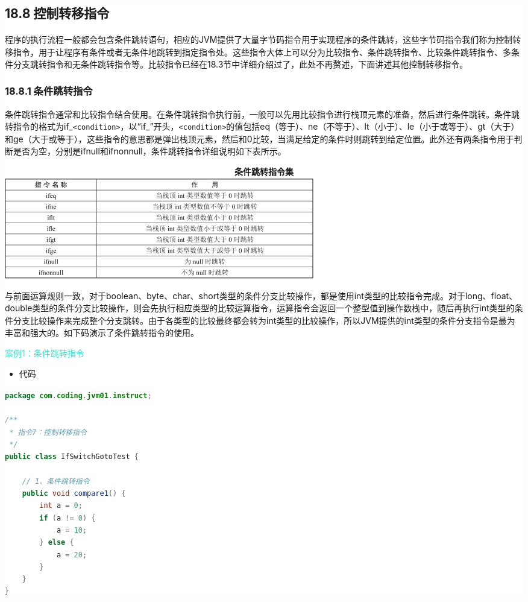 ## 18.8 控制转移指令

​	程序的执行流程一般都会包含条件跳转语句，相应的JVM提供了大量字节码指令用于实现程序的条件跳转，这些字节码指令我们称为控制转移指令，用于让程序有条件或者无条件地跳转到指定指令处。这些指令大体上可以分为比较指令、条件跳转指令、比较条件跳转指令、多条件分支跳转指令和无条件跳转指令等。比较指令已经在18.3节中详细介绍过了，此处不再赘述，下面讲述其他控制转移指令。

### 18.8.1 条件跳转指令

​	条件跳转指令通常和比较指令结合使用。在条件跳转指令执行前，一般可以先用比较指令进行栈顶元素的准备，然后进行条件跳转。条件跳转指令的格式为if_`<condition>`，以“if_”开头，`<condition>`的值包括eq（等于）、ne（不等于）、lt（小于）、le（小于或等于）、gt（大于）和ge（大于或等于），这些指令的意思都是弹出栈顶元素，然后和0比较，当满足给定的条件时则跳转到给定位置。此外还有两条指令用于判断是否为空，分别是ifnull和ifnonnull，条件跳转指令详细说明如下表所示。

<div style="text-align:center;font-weight:bold;">条件跳转指令集</div>

<img src="./images/image-20241126211248776.png" alt="image-20241126211248776" style="zoom:50%;" />

​	与前面运算规则一致，对于boolean、byte、char、short类型的条件分支比较操作，都是使用int类型的比较指令完成。对于long、float、double类型的条件分支比较操作，则会先执行相应类型的比较运算指令，运算指令会返回一个整型值到操作数栈中，随后再执行int类型的条件分支比较操作来完成整个分支跳转。由于各类型的比较最终都会转为int类型的比较操作，所以JVM提供的int类型的条件分支指令是最为丰富和强大的。如下码演示了条件跳转指令的使用。

<span style="color:#40E0D0;">案例1：条件跳转指令</span>

- 代码

```java
package com.coding.jvm01.instruct;

/**
 * 指令7：控制转移指令
 */
public class IfSwitchGotoTest {

    // 1、条件跳转指令
    public void compare1() {
        int a = 0;
        if (a != 0) {
            a = 10;
        } else {
            a = 20;
        }
    }
}
```
